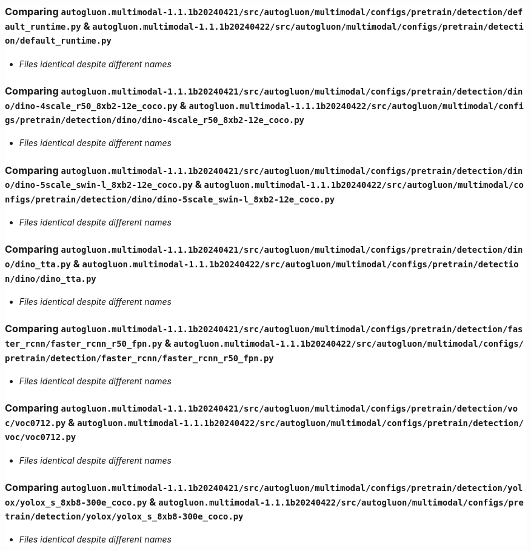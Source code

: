 ### Comparing `autogluon.multimodal-1.1.1b20240421/src/autogluon/multimodal/configs/pretrain/detection/default_runtime.py` & `autogluon.multimodal-1.1.1b20240422/src/autogluon/multimodal/configs/pretrain/detection/default_runtime.py`

 * *Files identical despite different names*

### Comparing `autogluon.multimodal-1.1.1b20240421/src/autogluon/multimodal/configs/pretrain/detection/dino/dino-4scale_r50_8xb2-12e_coco.py` & `autogluon.multimodal-1.1.1b20240422/src/autogluon/multimodal/configs/pretrain/detection/dino/dino-4scale_r50_8xb2-12e_coco.py`

 * *Files identical despite different names*

### Comparing `autogluon.multimodal-1.1.1b20240421/src/autogluon/multimodal/configs/pretrain/detection/dino/dino-5scale_swin-l_8xb2-12e_coco.py` & `autogluon.multimodal-1.1.1b20240422/src/autogluon/multimodal/configs/pretrain/detection/dino/dino-5scale_swin-l_8xb2-12e_coco.py`

 * *Files identical despite different names*

### Comparing `autogluon.multimodal-1.1.1b20240421/src/autogluon/multimodal/configs/pretrain/detection/dino/dino_tta.py` & `autogluon.multimodal-1.1.1b20240422/src/autogluon/multimodal/configs/pretrain/detection/dino/dino_tta.py`

 * *Files identical despite different names*

### Comparing `autogluon.multimodal-1.1.1b20240421/src/autogluon/multimodal/configs/pretrain/detection/faster_rcnn/faster_rcnn_r50_fpn.py` & `autogluon.multimodal-1.1.1b20240422/src/autogluon/multimodal/configs/pretrain/detection/faster_rcnn/faster_rcnn_r50_fpn.py`

 * *Files identical despite different names*

### Comparing `autogluon.multimodal-1.1.1b20240421/src/autogluon/multimodal/configs/pretrain/detection/voc/voc0712.py` & `autogluon.multimodal-1.1.1b20240422/src/autogluon/multimodal/configs/pretrain/detection/voc/voc0712.py`

 * *Files identical despite different names*

### Comparing `autogluon.multimodal-1.1.1b20240421/src/autogluon/multimodal/configs/pretrain/detection/yolox/yolox_s_8xb8-300e_coco.py` & `autogluon.multimodal-1.1.1b20240422/src/autogluon/multimodal/configs/pretrain/detection/yolox/yolox_s_8xb8-300e_coco.py`

 * *Files identical despite different names*
